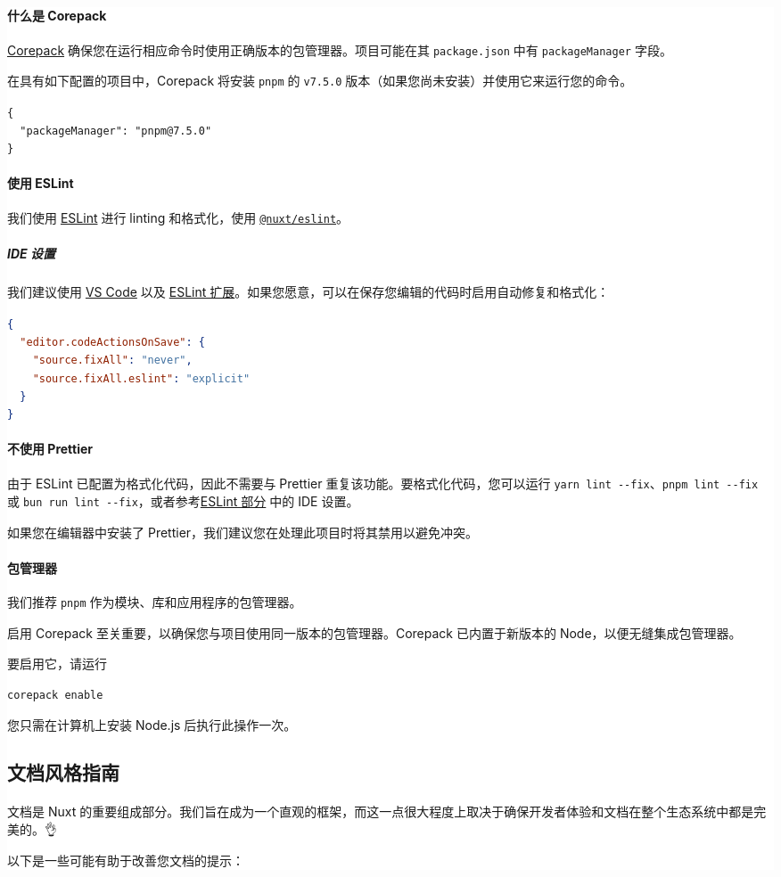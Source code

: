#### 什么是 Corepack

[Corepack](https://nodejs.org/api/corepack.html) 确保您在运行相应命令时使用正确版本的包管理器。项目可能在其 `package.json` 中有 `packageManager` 字段。

在具有如下配置的项目中，Corepack 将安装 `pnpm` 的 `v7.5.0` 版本（如果您尚未安装）并使用它来运行您的命令。

```jsonc [package.json]
{
  "packageManager": "pnpm@7.5.0"
}
```

#### 使用 ESLint

我们使用 [ESLint](https://eslint.org) 进行 linting 和格式化，使用 [`@nuxt/eslint`](https://github.com/nuxt/eslint)。

##### IDE 设置

我们建议使用 [VS Code](https://code.visualstudio.com) 以及 [ESLint 扩展](https://marketplace.visualstudio.com/items?itemName=dbaeumer.vscode-eslint)。如果您愿意，可以在保存您编辑的代码时启用自动修复和格式化：

```json [settings.json]
{
  "editor.codeActionsOnSave": {
    "source.fixAll": "never",
    "source.fixAll.eslint": "explicit"
  }
}
```

#### 不使用 Prettier

由于 ESLint 已配置为格式化代码，因此不需要与 Prettier 重复该功能。要格式化代码，您可以运行 `yarn lint --fix`、`pnpm lint --fix` 或 `bun run lint --fix`，或者参考[ESLint 部分](#use-eslint) 中的 IDE 设置。

如果您在编辑器中安装了 Prettier，我们建议您在处理此项目时将其禁用以避免冲突。

#### 包管理器

我们推荐 `pnpm` 作为模块、库和应用程序的包管理器。

启用 Corepack 至关重要，以确保您与项目使用同一版本的包管理器。Corepack 已内置于新版本的 Node，以便无缝集成包管理器。

要启用它，请运行

```bash [Terminal]
corepack enable
```

您只需在计算机上安装 Node.js 后执行此操作一次。

## 文档风格指南

文档是 Nuxt 的重要组成部分。我们旨在成为一个直观的框架，而这一点很大程度上取决于确保开发者体验和文档在整个生态系统中都是完美的。👌

以下是一些可能有助于改善您文档的提示：
